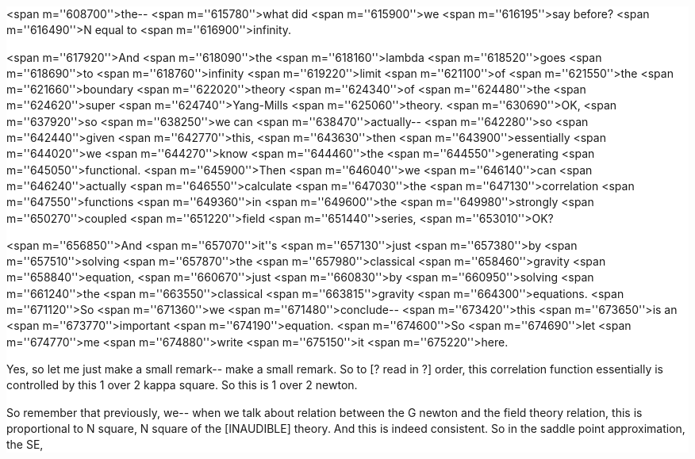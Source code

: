   <span m=''608700''>the--</span> <span m=''615780''>what did</span> <span m=''615900''>we</span>
  <span m=''616195''>say before?</span> <span m=''616490''>N equal to</span> <span
  m=''616900''>infinity.</span> </p><p><span m=''617920''>And</span> <span m=''618090''>the</span>
  <span m=''618160''>lambda</span> <span m=''618520''>goes</span> <span m=''618690''>to</span>
  <span m=''618760''>infinity</span> <span m=''619220''>limit</span> <span m=''621100''>of</span>
  <span m=''621550''>the</span> <span m=''621660''>boundary</span> <span m=''622020''>theory</span>
  <span m=''624340''>of</span> <span m=''624480''>the</span> <span m=''624620''>super</span>
  <span m=''624740''>Yang-Mills</span> <span m=''625060''>theory.</span> <span m=''630690''>OK,</span>
  <span m=''637920''>so</span> <span m=''638250''>we can</span> <span m=''638470''>actually--</span>
  <span m=''642280''>so</span> <span m=''642440''>given</span> <span m=''642770''>this,</span>
  <span m=''643630''>then</span> <span m=''643900''>essentially</span> <span m=''644020''>we</span>
  <span m=''644270''>know</span> <span m=''644460''>the</span> <span m=''644550''>generating</span>
  <span m=''645050''>functional.</span> <span m=''645900''>Then</span> <span m=''646040''>we</span>
  <span m=''646140''>can</span> <span m=''646240''>actually</span> <span m=''646550''>calculate</span>
  <span m=''647030''>the</span> <span m=''647130''>correlation</span> <span m=''647550''>functions</span>
  <span m=''649360''>in</span> <span m=''649600''>the</span> <span m=''649980''>strongly</span>
  <span m=''650270''>coupled</span> <span m=''651220''>field</span> <span m=''651440''>series,</span>
  <span m=''653010''>OK?</span> </p><p><span m=''656850''>And</span> <span m=''657070''>it''s</span>
  <span m=''657130''>just</span> <span m=''657380''>by</span> <span m=''657510''>solving</span>
  <span m=''657870''>the</span> <span m=''657980''>classical</span> <span m=''658460''>gravity</span>
  <span m=''658840''>equation,</span> <span m=''660670''>just</span> <span m=''660830''>by</span>
  <span m=''660950''>solving</span> <span m=''661240''>the</span> <span m=''663550''>classical</span>
  <span m=''663815''>gravity</span> <span m=''664300''>equations.</span> <span m=''671120''>So</span>
  <span m=''671360''>we</span> <span m=''671480''>conclude--</span> <span m=''673420''>this</span>
  <span m=''673650''>is an</span> <span m=''673770''>important</span> <span m=''674190''>equation.</span>
  <span m=''674600''>So</span> <span m=''674690''>let</span> <span m=''674770''>me</span>
  <span m=''674880''>write</span> <span m=''675150''>it</span> <span m=''675220''>here.</span>
  </p><p><span m=''676560''>Yes,</span> <span m=''676770''>so</span> <span m=''676880''>let</span>
  <span m=''676990''>me</span> <span m=''677100''>just</span> <span m=''677340''>make</span>
  <span m=''677520''>a</span> <span m=''677570''>small</span> <span m=''677850''>remark--</span>
  <span m=''681410''>make</span> <span m=''681590''>a</span> <span m=''681650''>small</span>
  <span m=''681920''>remark.</span> <span m=''686250''>So</span> <span m=''686380''>to</span>
  <span m=''686780''>[? read in ?]</span> <span m=''686960''>order,</span> <span m=''687130''>this</span>
  <span m=''687830''>correlation</span> <span m=''688100''>function</span> <span m=''689790''>essentially
  is</span> <span m=''690280''>controlled</span> <span m=''690660''>by</span> <span
  m=''690770''>this</span> <span m=''690950''>1</span> <span m=''691270''>over</span>
  <span m=''691340''>2</span> <span m=''691470''>kappa</span> <span m=''691850''>square.</span>
  <span m=''693150''>So</span> <span m=''693160''>this</span> <span m=''693330''>is</span>
  <span m=''693440''>1</span> <span m=''693740''>over</span> <span m=''693860''>2</span>
  <span m=''693970''>newton.</span> </p><p><span m=''694860''>So</span> <span m=''695140''>remember</span>
  <span m=''696350''>that</span> <span m=''696510''>previously,</span> <span m=''698190''>we--</span>
  <span m=''705610''>when</span> <span m=''705740''>we</span> <span m=''705840''>talk</span>
  <span m=''706040''>about</span> <span m=''706270''>relation</span> <span m=''706670''>between</span>
  <span m=''706910''>the</span> <span m=''707030''>G</span> <span m=''707170''>newton</span>
  <span m=''708560''>and</span> <span m=''708800''>the</span> <span m=''708930''>field</span>
  <span m=''709150''>theory</span> <span m=''709550''>relation,</span> <span m=''710580''>this</span>
  <span m=''710750''>is</span> <span m=''710870''>proportional</span> <span m=''711320''>to</span>
  <span m=''711420''>N</span> <span m=''711570''>square,</span> <span m=''714330''>N</span>
  <span m=''714520''>square</span> <span m=''714690''>of</span> <span m=''714920''>the</span>
  <span m=''715050''>[INAUDIBLE]</span> <span m=''715750''>theory.</span> <span m=''717050''>And</span>
  <span m=''717220''>this</span> <span m=''717310''>is</span> <span m=''717740''>indeed</span>
  <span m=''718110''>consistent.</span> <span m=''720230''>So</span> <span m=''720350''>in</span>
  <span m=''720480''>the</span> <span m=''720590''>saddle</span> <span m=''720910''>point</span>
  <span m=''721180''>approximation,</span> <span m=''721505''>the</span> <span m=''721830''>SE,</span>